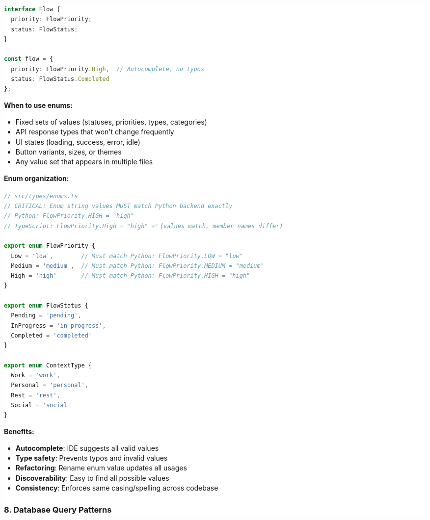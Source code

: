 ```typescript
interface Flow {
  priority: FlowPriority;
  status: FlowStatus;
}

const flow = {
  priority: FlowPriority.High,  // Autocomplete, no typos
  status: FlowStatus.Completed
};
```

**When to use enums:**
- Fixed sets of values (statuses, priorities, types, categories)
- API response types that won't change frequently
- UI states (loading, success, error, idle)
- Button variants, sizes, or themes
- Any value set that appears in multiple files

**Enum organization:**
```typescript
// src/types/enums.ts
// CRITICAL: Enum string values MUST match Python backend exactly
// Python: FlowPriority.HIGH = "high"
// TypeScript: FlowPriority.High = "high" ✅ (values match, member names differ)

export enum FlowPriority {
  Low = 'low',        // Must match Python: FlowPriority.LOW = "low"
  Medium = 'medium',  // Must match Python: FlowPriority.MEDIUM = "medium"
  High = 'high'       // Must match Python: FlowPriority.HIGH = "high"
}

export enum FlowStatus {
  Pending = 'pending',
  InProgress = 'in_progress',
  Completed = 'completed'
}

export enum ContextType {
  Work = 'work',
  Personal = 'personal',
  Rest = 'rest',
  Social = 'social'
}
```

**Benefits:**
- **Autocomplete**: IDE suggests all valid values
- **Type safety**: Prevents typos and invalid values
- **Refactoring**: Rename enum value updates all usages
- **Discoverability**: Easy to find all possible values
- **Consistency**: Enforces same casing/spelling across codebase

### 8. **Database Query Patterns**
